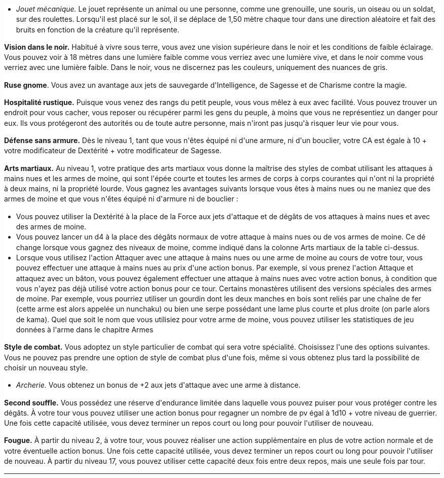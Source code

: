 - _Jouet mécanique._ Le jouet représente un animal ou une personne, comme une grenouille, une souris, un oiseau ou un soldat, sur des roulettes. Lorsqu'il est placé sur le sol, il se déplace de 1,50 mètre chaque tour dans une direction aléatoire et fait des bruits en fonction de la créature qu'il représente.

**Vision dans le noir.** Habitué à vivre sous terre, vous avez une vision supérieure dans le noir et les conditions de faible éclairage. Vous pouvez voir à 18 mètres dans une lumière faible comme vous verriez avec une lumière vive, et dans le noir comme vous verriez avec une lumière faible. Dans le noir, vous ne discernez pas les couleurs, uniquement des nuances de gris.

**Ruse gnome**. Vous avez un avantage aux jets de sauvegarde d'Intelligence, de Sagesse et de Charisme contre la magie.

**Hospitalité rustique.** Puisque vous venez des rangs du petit peuple, vous vous mêlez à eux avec facilité. Vous pouvez trouver un endroit pour vous cacher, vous reposer ou récupérer parmi les gens du peuple, à moins que vous ne représentiez un danger pour eux. Ils vous protégeront des autorités ou de toute autre personne, mais n'iront pas jusqu'à risquer leur vie pour vous.

**Défense sans armure.** Dès le niveau 1, tant que vous n'êtes équipé ni d'une armure, ni d'un bouclier, votre CA est égale à 10 + votre modificateur de Dextérité + votre modificateur de Sagesse.

**Arts martiaux.** Au niveau 1, votre pratique des arts martiaux vous donne la maîtrise des styles de combat utilisant les attaques à mains nues et les armes de moine, qui sont l'épée courte et toutes les armes de corps à corps courantes qui n'ont ni la propriété à deux mains, ni la propriété lourde. Vous gagnez les avantages suivants lorsque vous êtes à mains nues ou ne maniez que des armes de moine et que vous n'êtes équipé ni d'armure ni de bouclier :
- Vous pouvez utiliser la Dextérité à la place de la Force aux jets d'attaque et de dégâts de vos attaques à mains nues et avec des armes de moine.
- Vous pouvez lancer un d4 à la place des dégâts normaux de votre attaque à mains nues ou de vos armes de moine. Ce dé change lorsque vous gagnez des niveaux de moine, comme indiqué dans la colonne Arts martiaux de la table ci-dessus.
- Lorsque vous utilisez l'action Attaquer avec une attaque à mains nues ou une arme de moine au cours de votre tour, vous pouvez effectuer une attaque à mains nues au prix d'une action bonus. Par exemple, si vous prenez l'action Attaque et attaquez avec un bâton, vous pouvez également effectuer une attaque à mains nues avec votre action bonus, à condition que vous n'ayez pas déjà utilisé votre action bonus pour ce tour.
Certains monastères utilisent des versions spéciales des armes de moine. Par exemple, vous pourriez utiliser un gourdin dont les deux manches en bois sont reliés par une chaîne de fer (cette arme est alors appelée un nunchaku) ou bien une serpe possédant une lame plus courte et plus droite (on parle alors de kama). Quel que soit le nom que vous utilisiez pour votre arme de moine, vous pouvez utiliser les statistiques de jeu données à l'arme dans le chapitre Armes

**Style de combat.** Vous adoptez un style particulier de combat qui sera votre spécialité. Choisissez l'une des options suivantes. Vous ne pouvez pas prendre une option de style de combat plus d'une fois, même si vous obtenez plus tard la possibilité de choisir un nouveau style. 
- *Archerie.* Vous obtenez un bonus de +2 aux jets d'attaque avec une arme à distance.

**Second souffle.** Vous possédez une réserve d'endurance limitée dans laquelle vous pouvez puiser pour vous protéger contre les dégâts. À votre tour vous pouvez utiliser une action bonus pour regagner un nombre de pv égal à 1d10 + votre niveau de guerrier. Une fois cette capacité utilisée, vous devez terminer un repos court ou long pour pouvoir l'utiliser de nouveau. 

**Fougue.** À partir du niveau 2, à votre tour, vous pouvez réaliser une action supplémentaire en plus de votre action normale et de votre éventuelle action bonus. Une fois cette capacité utilisée, vous devez terminer un repos court ou long pour pouvoir l'utiliser de nouveau. À partir du niveau 17, vous pouvez utiliser cette capacité deux fois entre deux repos, mais une seule fois par tour.

---